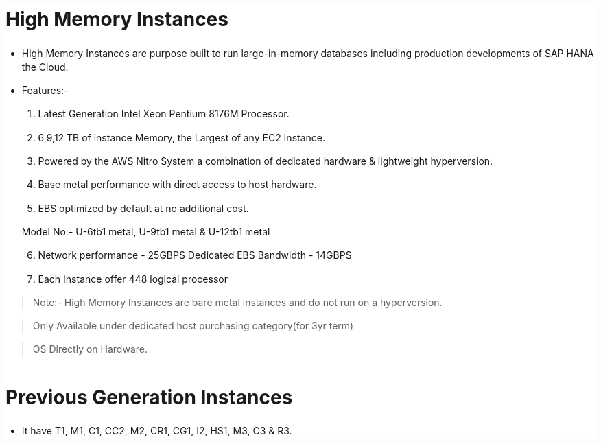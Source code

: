 

# High Memory Instances 

- High Memory Instances are purpose built to run large-in-memory databases including production developments of SAP HANA the Cloud.

- Features:- 

    1.  Latest Generation Intel Xeon Pentium 8176M Processor. 

    2. 6,9,12 TB of instance  Memory, the Largest of any EC2 Instance.

    3. Powered by the AWS Nitro System a combination of dedicated hardware & lightweight hyperversion.

    4. Base metal performance with direct access to host hardware.

    5. EBS optimized by default at no additional cost.

    Model No:- U-6tb1 metal, U-9tb1 metal & U-12tb1 metal

    6. Network performance - 25GBPS 
       Dedicated EBS Bandwidth - 14GBPS

    7. Each Instance offer 448 logical processor

> Note:- High Memory Instances are bare metal instances and do not run on a hyperversion.

> Only Available under dedicated host purchasing category(for 3yr term)

> OS Directly on Hardware.


# Previous Generation Instances

- It have T1, M1, C1, CC2, M2, CR1, CG1, I2, HS1, M3, C3 & R3.